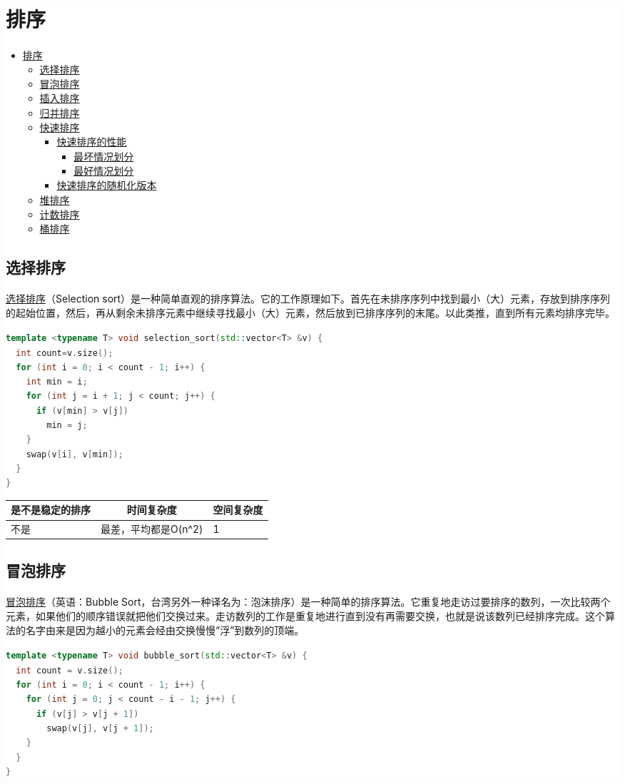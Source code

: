 # 排序





- [排序](#排序)
  - [选择排序](#选择排序)
  - [冒泡排序](#冒泡排序)
  - [插入排序](#插入排序)
  - [归并排序](#归并排序)
  - [快速排序](#快速排序)
    - [快速排序的性能](#快速排序的性能)
      - [最坏情况划分](#最坏情况划分)
      - [最好情况划分](#最好情况划分)
    - [快速排序的随机化版本](#快速排序的随机化版本)
  - [堆排序](#堆排序)
  - [计数排序](#计数排序)
  - [桶排序](#桶排序)




## 选择排序

[选择排序](https://zh.wikipedia.org/wiki/%E9%80%89%E6%8B%A9%E6%8E%92%E5%BA%8F)（Selection sort）是一种简单直观的排序算法。它的工作原理如下。首先在未排序序列中找到最小（大）元素，存放到排序序列的起始位置，然后，再从剩余未排序元素中继续寻找最小（大）元素，然后放到已排序序列的末尾。以此类推，直到所有元素均排序完毕。

```c++
template <typename T> void selection_sort(std::vector<T> &v) {
  int count=v.size();
  for (int i = 0; i < count - 1; i++) {
    int min = i;
    for (int j = i + 1; j < count; j++) {
      if (v[min] > v[j])
        min = j;
    }
    swap(v[i], v[min]);
  }
}
```

| 是不是稳定的排序 | 时间复杂度           | 空间复杂度 |
|------------------|----------------------|------------|
| 不是             | 最差，平均都是O(n^2) | 1          |

## 冒泡排序

[冒泡排序](https://zh.wikipedia.org/wiki/%E5%86%92%E6%B3%A1%E6%8E%92%E5%BA%8F#C++)（英语：Bubble Sort，台湾另外一种译名为：泡沫排序）是一种简单的排序算法。它重复地走访过要排序的数列，一次比较两个元素，如果他们的顺序错误就把他们交换过来。走访数列的工作是重复地进行直到没有再需要交换，也就是说该数列已经排序完成。这个算法的名字由来是因为越小的元素会经由交换慢慢“浮”到数列的顶端。

```c++
template <typename T> void bubble_sort(std::vector<T> &v) {
  int count = v.size();
  for (int i = 0; i < count - 1; i++) {
    for (int j = 0; j < count - i - 1; j++) {
      if (v[j] > v[j + 1])
        swap(v[j], v[j + 1]);
    }
  }
}
```
